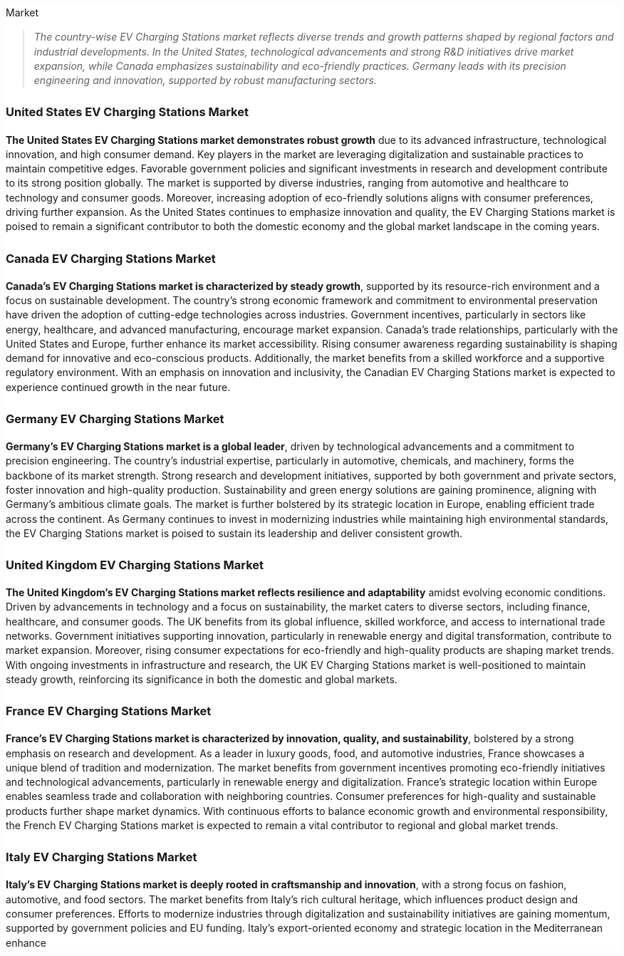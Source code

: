 Market<br /></span></h1><blockquote><p><em><span class="">The country-wise EV Charging Stations market reflects diverse trends and growth patterns shaped by regional factors and industrial developments. In the United States, technological advancements and strong R&amp;D initiatives drive market expansion, while Canada emphasizes sustainability and eco-friendly practices. Germany leads with its precision engineering and innovation, supported by robust manufacturing sectors.</span></em></p></blockquote><h3><strong>United States EV Charging Stations Market</strong></h3><p><strong>The United States EV Charging Stations market demonstrates robust growth</strong> due to its advanced infrastructure, technological innovation, and high consumer demand. Key players in the market are leveraging digitalization and sustainable practices to maintain competitive edges. Favorable government policies and significant investments in research and development contribute to its strong position globally. The market is supported by diverse industries, ranging from automotive and healthcare to technology and consumer goods. Moreover, increasing adoption of eco-friendly solutions aligns with consumer preferences, driving further expansion. As the United States continues to emphasize innovation and quality, the EV Charging Stations market is poised to remain a significant contributor to both the domestic economy and the global market landscape in the coming years.</p><h3><strong>Canada EV Charging Stations Market</strong></h3><p><strong>Canada&rsquo;s EV Charging Stations market is characterized by steady growth</strong>, supported by its resource-rich environment and a focus on sustainable development. The country&rsquo;s strong economic framework and commitment to environmental preservation have driven the adoption of cutting-edge technologies across industries. Government incentives, particularly in sectors like energy, healthcare, and advanced manufacturing, encourage market expansion. Canada&rsquo;s trade relationships, particularly with the United States and Europe, further enhance its market accessibility. Rising consumer awareness regarding sustainability is shaping demand for innovative and eco-conscious products. Additionally, the market benefits from a skilled workforce and a supportive regulatory environment. With an emphasis on innovation and inclusivity, the Canadian EV Charging Stations market is expected to experience continued growth in the near future.</p><h3><strong>Germany EV Charging Stations Market</strong></h3><p><strong>Germany&rsquo;s EV Charging Stations market is a global leader</strong>, driven by technological advancements and a commitment to precision engineering. The country&rsquo;s industrial expertise, particularly in automotive, chemicals, and machinery, forms the backbone of its market strength. Strong research and development initiatives, supported by both government and private sectors, foster innovation and high-quality production. Sustainability and green energy solutions are gaining prominence, aligning with Germany&rsquo;s ambitious climate goals. The market is further bolstered by its strategic location in Europe, enabling efficient trade across the continent. As Germany continues to invest in modernizing industries while maintaining high environmental standards, the EV Charging Stations market is poised to sustain its leadership and deliver consistent growth.</p><h3><strong>United Kingdom EV Charging Stations Market</strong></h3><p><strong>The United Kingdom&rsquo;s EV Charging Stations market reflects resilience and adaptability</strong> amidst evolving economic conditions. Driven by advancements in technology and a focus on sustainability, the market caters to diverse sectors, including finance, healthcare, and consumer goods. The UK benefits from its global influence, skilled workforce, and access to international trade networks. Government initiatives supporting innovation, particularly in renewable energy and digital transformation, contribute to market expansion. Moreover, rising consumer expectations for eco-friendly and high-quality products are shaping market trends. With ongoing investments in infrastructure and research, the UK EV Charging Stations market is well-positioned to maintain steady growth, reinforcing its significance in both the domestic and global markets.</p><h3><strong>France EV Charging Stations Market</strong></h3><p><strong>France&rsquo;s EV Charging Stations market is characterized by innovation, quality, and sustainability</strong>, bolstered by a strong emphasis on research and development. As a leader in luxury goods, food, and automotive industries, France showcases a unique blend of tradition and modernization. The market benefits from government incentives promoting eco-friendly initiatives and technological advancements, particularly in renewable energy and digitalization. France&rsquo;s strategic location within Europe enables seamless trade and collaboration with neighboring countries. Consumer preferences for high-quality and sustainable products further shape market dynamics. With continuous efforts to balance economic growth and environmental responsibility, the French EV Charging Stations market is expected to remain a vital contributor to regional and global market trends.</p><h3><strong>Italy EV Charging Stations Market</strong></h3><p><strong>Italy&rsquo;s EV Charging Stations market is deeply rooted in craftsmanship and innovation</strong>, with a strong focus on fashion, automotive, and food sectors. The market benefits from Italy&rsquo;s rich cultural heritage, which influences product design and consumer preferences. Efforts to modernize industries through digitalization and sustainability initiatives are gaining momentum, supported by government policies and EU funding. Italy&rsquo;s export-oriented economy and strategic location in the Mediterranean enhance